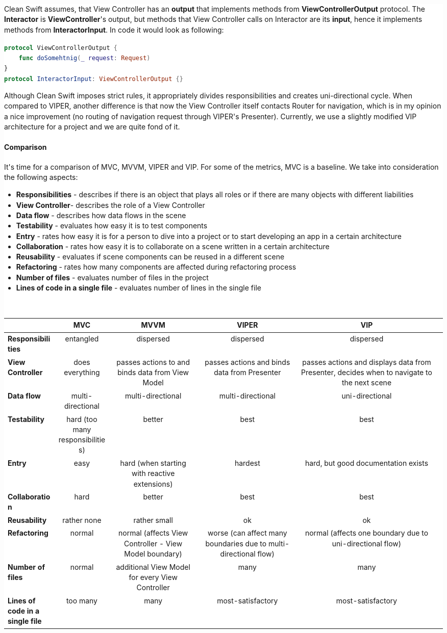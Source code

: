 Clean Swift assumes, that View Controller has an **output** that implements methods from **ViewControllerOutput** protocol. The **Interactor** is **ViewController**'s output, but methods that View Controller calls on Interactor are its **input**, hence it implements methods from **InteractorInput**. In code it would look as following:

```Swift
protocol ViewControllerOutput {
    func doSomehtnig(_ request: Request)
}
protocol InteractorInput: ViewControllerOutput {}
```

Although Clean Swift imposes strict rules, it appropriately divides responsibilities and creates uni-directional cycle. When compared to VIPER, another difference is that now the View Controller itself contacts Router for navigation, which is in my opinion a nice improvement (no routing of navigation request through VIPER's Presenter). Currently, we use a slightly modified VIP architecture for a project and we are quite fond of it.

#### Comparison

It's time for a comparison of MVC, MVVM, VIPER and VIP. For some of the metrics, MVC is a baseline. We take into consideration the following aspects:

-  **Responsibilities** - describes if there is an object that plays all roles or if there are many objects with different liabilities
- **View Controller**- describes the role of a View Controller
- **Data flow**  - describes how data flows in the scene
- **Testability** - evaluates how easy it is to test components
- **Entry** - rates how easy it is for a person to dive into a project or to start developing an app in a certain architecture
- **Collaboration** - rates how easy it is to collaborate on a scene written in a certain architecture
- **Reusability** - evaluates if scene components can be reused in a different scene
- **Refactoring** - rates how many components are affected during refactoring process
- **Number of files** - evaluates number of files in the project
- **Lines of code in a single file** - evaluates number of lines in the single file
 
<br/>

| | MVC | MVVM | VIPER | VIP | |
| --- | :---: | :---:| :---: | :---: | --- |
| **Responsibilities** | entangled | dispersed | dispersed | dispersed | |
| **View Controller** | does everything | passes actions to and binds data from View Model |  passes actions and binds data from Presenter | passes actions and displays data from Presenter, decides when to navigate to the next scene | |
| **Data flow** | multi-directional | multi-directional |  multi-directional | uni-directional | |
| **Testability** | hard (too many responsibilities) | better |  best | best | |
| **Entry** | easy | hard (when starting with reactive extensions) | hardest | hard, but good documentation exists | |
| **Collaboration** | hard | better | best | best | |
| **Reusability** | rather none | rather small | ok | ok | |
| **Refactoring** | normal | normal (affects View Controller - View Model boundary) | worse (can affect many boundaries due to multi-directional flow) | normal (affects one boundary due to uni-directional flow) | |
| **Number of files** | normal |  additional View Model for every View Controller | many | many | |
| **Lines of code in a single file** | too many | many | most-satisfactory | most-satisfactory | |
